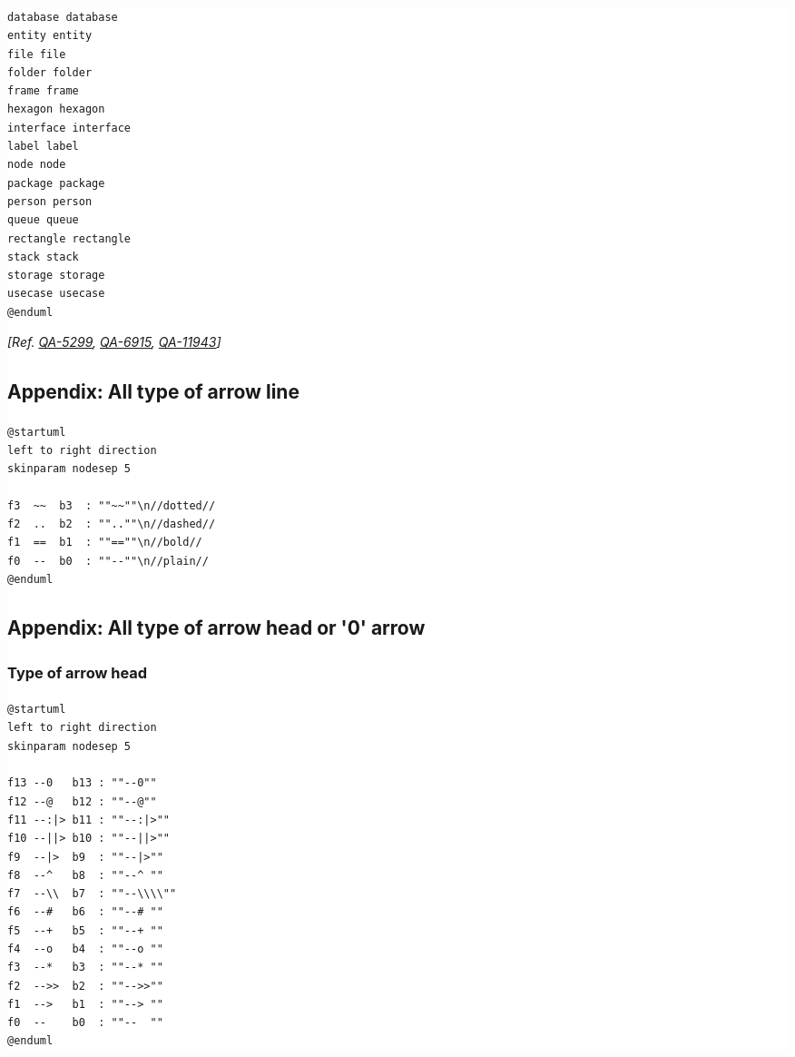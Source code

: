 ```plantuml
database database
entity entity
file file
folder folder
frame frame
hexagon hexagon
interface interface
label label
node node
package package
person person
queue queue
rectangle rectangle
stack stack
storage storage
usecase usecase
@enduml
```

*[Ref. [QA-5299](https://forum.plantuml.net/5299), [QA-6915](https://forum.plantuml.net/6915), [QA-11943](https://forum.plantuml.net/11943)]*


## Appendix: All type of arrow line

```plantuml
@startuml
left to right direction
skinparam nodesep 5

f3  ~~  b3  : ""~~""\n//dotted//
f2  ..  b2  : ""..""\n//dashed//
f1  ==  b1  : ""==""\n//bold//
f0  --  b0  : ""--""\n//plain//
@enduml
```


## Appendix: All type of arrow head or '0' arrow

### Type of arrow head
```plantuml
@startuml
left to right direction
skinparam nodesep 5

f13 --0   b13 : ""--0""
f12 --@   b12 : ""--@""
f11 --:|> b11 : ""--:|>""
f10 --||> b10 : ""--||>""
f9  --|>  b9  : ""--|>""
f8  --^   b8  : ""--^ ""
f7  --\\  b7  : ""--\\\\""
f6  --#   b6  : ""--# ""
f5  --+   b5  : ""--+ ""
f4  --o   b4  : ""--o ""
f3  --*   b3  : ""--* ""
f2  -->>  b2  : ""-->>""
f1  -->   b1  : ""--> ""
f0  --    b0  : ""--  ""
@enduml
```
